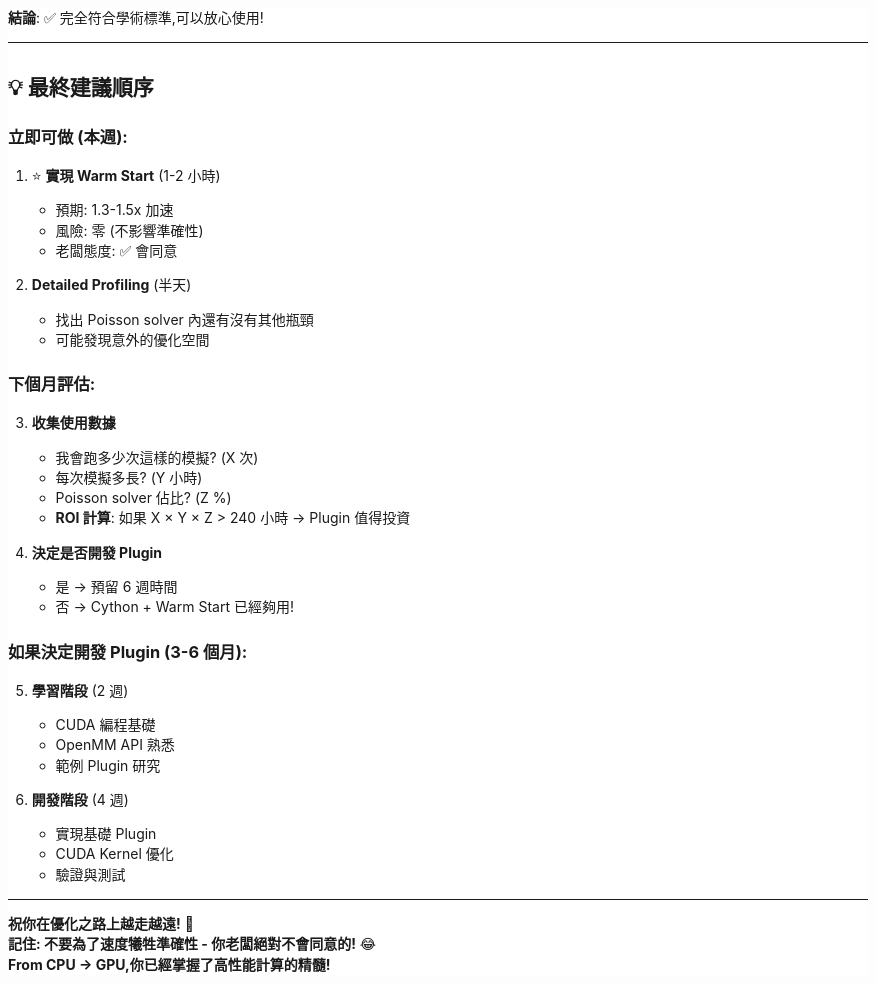 **結論**: ✅ 完全符合學術標準,可以放心使用!

---

## 💡 最終建議順序

### 立即可做 (本週):
1. ⭐ **實現 Warm Start** (1-2 小時)
   - 預期: 1.3-1.5x 加速
   - 風險: 零 (不影響準確性)
   - 老闆態度: ✅ 會同意

2. **Detailed Profiling** (半天)
   - 找出 Poisson solver 內還有沒有其他瓶頸
   - 可能發現意外的優化空間

### 下個月評估:
3. **收集使用數據**
   - 我會跑多少次這樣的模擬? (X 次)
   - 每次模擬多長? (Y 小時)
   - Poisson solver 佔比? (Z %)
   - **ROI 計算**: 如果 X × Y × Z > 240 小時 → Plugin 值得投資

4. **決定是否開發 Plugin**
   - 是 → 預留 6 週時間
   - 否 → Cython + Warm Start 已經夠用!

### 如果決定開發 Plugin (3-6 個月):
5. **學習階段** (2 週)
   - CUDA 編程基礎
   - OpenMM API 熟悉
   - 範例 Plugin 研究

6. **開發階段** (4 週)
   - 實現基礎 Plugin
   - CUDA Kernel 優化
   - 驗證與測試

---

**祝你在優化之路上越走越遠!** 🚀  
**記住: 不要為了速度犧牲準確性 - 你老闆絕對不會同意的!** 😂  
**From CPU → GPU,你已經掌握了高性能計算的精髓!**
